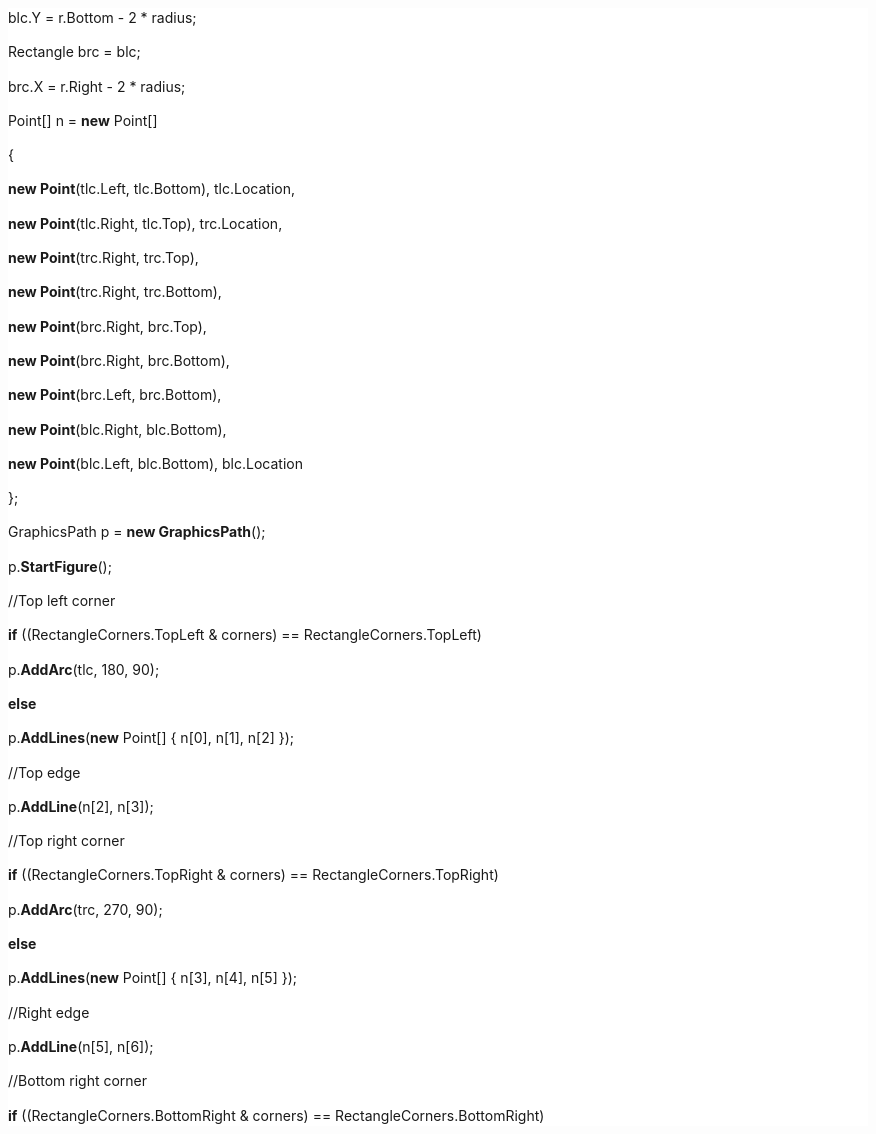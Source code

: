 blc.Y = r.Bottom - 2 \* radius;

Rectangle brc = blc;

brc.X = r.Right - 2 \* radius;

Point\[\] n = **new** Point\[\]

{

**new Point**(tlc.Left, tlc.Bottom), tlc.Location,

**new Point**(tlc.Right, tlc.Top), trc.Location,

**new Point**(trc.Right, trc.Top),

**new Point**(trc.Right, trc.Bottom),

**new Point**(brc.Right, brc.Top),

**new Point**(brc.Right, brc.Bottom),

**new Point**(brc.Left, brc.Bottom),

**new Point**(blc.Right, blc.Bottom),

**new Point**(blc.Left, blc.Bottom), blc.Location

};

GraphicsPath p = **new GraphicsPath**();

p.**StartFigure**();

//Top left corner

**if** ((RectangleCorners.TopLeft & corners) == RectangleCorners.TopLeft)

p.**AddArc**(tlc, 180, 90);

**else**

p.**AddLines**(**new** Point\[\] { n\[0\], n\[1\], n\[2\] });

//Top edge

p.**AddLine**(n\[2\], n\[3\]);

//Top right corner

**if** ((RectangleCorners.TopRight & corners) == RectangleCorners.TopRight)

p.**AddArc**(trc, 270, 90);

**else**

p.**AddLines**(**new** Point\[\] { n\[3\], n\[4\], n\[5\] });

//Right edge

p.**AddLine**(n\[5\], n\[6\]);

//Bottom right corner

**if** ((RectangleCorners.BottomRight & corners) == RectangleCorners.BottomRight)


  [*1. Handling bars and instruments*]: #_Data
  [*2. Events*]: #events
  [*Bars*]: #bars-candles
  [*Data series*]: #dataseries
  [*Instrument*]: #instruments
  [***Close***]: #close
  [*High*]: #high
  [*Low*]: #low
  [*Open*]: #open
  [*Median*]: #median
  [*Typical*]: #typical
  [*Weighted*]: #weighted
  [*Time*]: #time
  [*CalculateOnBarClose*]: #calculateonbarclose
  [*BarsSinceSession*]: #barssincesession
  [*Bars.Count*]: #bars.count
  [*Bars.FirstBarOfSession*]: #bars.firstbarofsession
  [*Bars.GetBar*]: #bars.getbar
  [*Bars.GetBarsAgo*]: #bars.getbarsago
  [*Bars.GetByIndex*]: #bars.getbyindex
  [*Bars.GetIndex*]: #bars.getindex
  [*Bars.GetNextBeginEnd*]: #bars.getnextbeginend
  [*Bars.GetOpen*]: #bars.getopen
  [*Bars.Instrument*]: #bars.instrument
  [*Bars.IsIntraDay*]: #bars.isintraday
  [*Bars.PercentComplete*]: #bars.percentcomplete
  [*Bars.SessionBegin*]: #bars.sessionbegin
  [*Bars.SessionEnd*]: #bars.sessionend
  [*Bars.SessionNextBegin*]: #bars.sessionnextbegin
  [*Bars.SessionNextEnd*]: #bars.sessionnextend
  [*Bars.TickCount*]: #bars.tickcount
  [*Bars.TimeFrame*]: #bars.timeframe
  [*Bars.TotalTicks*]: #bars.totalticks
  [*Properties*]: #properties-of-bars
  [*http://msdn.microsoft.com/de-de/library/system.datetime.aspx*]: http://msdn.microsoft.com/de-de/library/system.datetime.aspx
  [*OnBarUpdate()*]: #onbarupdate
  [*Instrument.Exchange*]: #instrument.exchange
  [*TimeFrame*]: #timeframe
  [*Opens*]: #opens
  [*Highs*]: #highs
  [*Lows*]: #lows
  [*Closes*]: #closes
  [*Medians*]: #medians
  [*Typicals*]: #typicals
  [*Weighteds*]: #weighteds
  [*Times*]: #times
  [*TimeFrames*]: #timeframes
  [*Volume*]: #volume
  [*Volumes*]: #volumes
  [*DataSeries*]: #dataseries-1
  [*MultiBars*]: #multibars
  [1]: #data-series
  [*http://blog.nobletrading.com/2009/12/median-price-typical-price-weighted.html*]: http://blog.nobletrading.com/2009/12/median-price-typical-price-weighted.html
  [*DateTimeSeries*]: #datetimeseries
  [*VOL()*]: #_topic_VolumenVOL
  [*Instrument.Compare*]: #instrument.compare
  [*Instrument.Currency*]: #instrument.currency
  [*Instrument.Digits*]: #instrument.digits
  [*Instrument.ETF*]: #instrument.etf
  [*Instrument.Expiry*]: #instrument.expiry
  [*Instrument.InstrumentType*]: #instrument.instrumenttype
  [*Instrument.Name*]: #instrument.name
  [*Instrument.PointValue*]: #instrument.pointvalue
  [*Instrument.Round2TickSize*]: #instrument.round2ticksize
  [*Instrument.Symbol*]: #instrument.symbol
  [*Instrument.TickSize*]: #instrument.ticksize
  [*TickSize*]: #ticksize
  [*Formatting of Numbers*]: #formatting-of-numbers
  [*http://de.wikipedia.org/wiki/Exchange-traded\_fund*]: http://de.wikipedia.org/wiki/Exchange-traded_fund
  [*Line*]: #line
  [*Add()*]: #add
  [*Plots*]: #plots
  [*http://msdn.microsoft.com/en-us/library/ybcx56wz%28v=vs.80%29.aspx*]: http://msdn.microsoft.com/en-us/library/ybcx56wz%28v=vs.80%29.aspx
  [*Lines*]: #lines
  [*CurrentBars*]: #currentbars
  [*BarsInProgress*]: #barsinprogress
  [*TimeFrameRequirements*]: #timeframerequirements
  [CurrentBar]: #currentbar
  [*event-oriented*]: http://de.wikipedia.org/wiki/Ereignis_%28Programmierung%29
  [*API*]: http://de.wikipedia.org/wiki/Programmierschnittstelle
  [*Overwriting*]: http://de.wikipedia.org/wiki/%C3%9Cberschreiben_%28OOP%29
  [*OnExecution()*]: #onexecution
  [*OnMarketData()*]: #onmarketdata
  [*OnMarketDepth()*]: #onmarketdepth
  [*OnOrderUpdate()*]: #onorderupdate
  [*OnStartUp()*]: #onstartup
  [*OnTermination()*]: #ontermination
  [*Events*]: #_topic_EreignisseEvents
  [*MarketDataEventArgs*]: #marketdataeventargs
  [*MarketDepthEventArgs*]: #marketdeptheventargs
  [*Initialize()*]: #initialize
  [*DefaultQuantity*]: #defaultquantity
  [*EnterLongLimit()*]: #enterlonglimit
  [*EnterLongStop()*]: #enterlongstop
  [*EnterLongStopLimit()*]: #enterlongstoplimit
  [*EnterLong()*]: #enterlong
  [*CancelOrder*]: #cancelorder
  [*TimeInForce*]: #timeinforce
  [*EnterShortLimit()*]: #entershortlimit
  [*EnterShortStop()*]: #entershortstop
  [*EnterShortStopLimit()*]: #entershortstoplimit
  [*EnterShort()*]: #entershort
  [*EntryHandling*]: #entryhandling
  [*EntriesPerDirection*]: #entriesperdirection
  [*ExitLong()*]: #exitlong
  [*ExitLongLimit()*]: #exitlonglimit
  [*ExitLongStop()*]: #exitlongstop
  [*ExitLongStopLimit()*]: #exitlongstoplimit
  [*ExitShort()*]: #exitshort
  [*ExitShortLimit()*]: #exitshortlimit
  [*ExitShortStop()*]: #exitshortstop
  [*ExitShortStopLimit()*]: #exitshortstoplimit
  [*GetProfitLoss()*]: #getprofitloss
  [*GetAccountValue()*]: #getaccountvalue
  [*http://www.vantharp.com/tharp-concepts/risk-and-r-multiples.asp*]: http://www.vantharp.com/tharp-concepts/risk-and-r-multiples.asp
  [*Position.MarketPosition*]: #position
  [*Trade*]: #trade
  [*SetStopLoss()*]: #setstoploss
  [*SetTrailStop()*]: #settrailstop
  [*SetProfitTarget()*]: #_topic_SetProfitTarget
  [*Performance*]: #performance
  [*Plot*]: #plot
  [*http://msdn.microsoft.com/de-de/library/z0w1kczw%28v=vs.80%29.aspx*]: http://msdn.microsoft.com/de-de/library/z0w1kczw%28v=vs.80%29.aspx
  [*Browsable*]: #browsable
  [*Category*]: #category
  [*ConditionalValue*]: #conditionalvalue
  [*Description*]: #description-105
  [*DisplayName*]: #displayname
  [*XmlIgnore*]: #xmlignore
  [Attribut]: #attribute
  [*GetDayBar*]: #_topic_GetDayBar
  [*PlotSample*]: #bar-numbering-within-the-chart
  [*Print()*]: #print
  [*CrossBelow()*]: #crossbelow
  [*Rising()*]: #rising
  [*Falling()*]: #falling
  [*CrossAbove()*]: #crossabove
  [*BoolSeries*]: #boolseries
  [*FloatSeries*]: #floatseries
  [*IntSeries*]: #intseries
  [*LongSeries*]: #longseries
  [*StringSeries*]: #stringseries
  [*PlotColors*]: #plotcolors
  [*http://msdn.microsoft.com/de-de/library/s1ax56ch%28v=vs.80%29.aspx*]: http://msdn.microsoft.com/de-de/library/s1ax56ch%28v=vs.80%29.aspx
  [*http://msdn.microsoft.com/de-de/library/03ybds8y.aspx*]: http://msdn.microsoft.com/de-de/library/03ybds8y.aspx
  [*BarColor*]: #barcolor
  [*BackColor*]: #backcolor
  [*BackColorAll*]: #backcolorall
  [*BarColorSeries*]: #barcolorseries
  [*CandleOutlineColorSeries*]: #candleoutlinecolorseries
  [*BackColorSeries*]: #backcolorseries
  [*BackColorAllSeries*]: #backcolorallseries
  [*Colors*]: #colors
  [*CandleOutlineColor*]: #candleoutlinecolor
  [*FirstTickOfBar*]: #firsttickofbar
  [*GetCurrentBid()*]: #getcurrentbid
  [*GetCurrentAsk()*]: #getcurrentask
  [*LowestBar()*]: #lowestbar
  [*AllowRemovalOfDrawObjects*]: #allowremovalofdrawobjects
  [*AutoScale*]: #autoscale
  [*BarsRequired*]: #barsrequired
  [*ClearOutputWindow()*]: #clearoutputwindow
  [*Displacement*]: #displacement
  [*DisplayInDataBox*]: #displayindatabox
  [*DrawOnPricePanel*]: #drawonpricepanel
  [*InputPriceType*]: #inputpricetype
  [*Overlay*]: #overlay
  [*PaintPriceMarkers*]: #paintpricemarkers
  [*SessionBreakLines*]: #sessionbreaklines
  [*VerticalGridLines*]: #verticalgridlines
  [*TraceOrders*]: #traceorders
  [*PriceType*]: #pricetype
  [*http://msdn.microsoft.com/de-de/library/system.drawing.pen.aspx*]: http://msdn.microsoft.com/de-de/library/system.drawing.pen.aspx
  [*HighestBar()*]: #highestbar
  [*SMA*]: #_topic_SMASimpleMovingAverage
  [*http://msdn.microsoft.com/de-de/library/system.drawing.graphics.aspx*]: http://msdn.microsoft.com/de-de/library/system.drawing.graphics.aspx
  [*ChartControl*]: #chartcontrol
  [*http://msdn.microsoft.com/de-de/library/fht0f5be%28v=vs.80%29.aspx*]: http://msdn.microsoft.com/de-de/library/fht0f5be%28v=vs.80%29.aspx
  [*RemoveDrawObjects()*]: #removedrawobjects
  [*RemoveDrawObject()*]: #removedrawobject
  [*www.cmegroup.com*]: http://www.cmegroup.com
  [*ToTime*]: #totime
  [*ToDay*]: #today
  [*Values*]: #values
  [*http://vtadwiki.vtad.de/index.php/Andrews\_Pitchfork*]: http://vtadwiki.vtad.de/index.php/Andrews_Pitchfork
  [*http://www.volumen-analyse.de/blog/?p=917*]: http://www.volumen-analyse.de/blog/?p=917
  [*http://www.godmode-trader.de/wissen/index.php/Chartlehrgang:Andrews\_Pitchfork*]: http://www.godmode-trader.de/wissen/index.php/Chartlehrgang:Andrews_Pitchfork
  [*DrawArrowUp()*]: #drawarrowup
  [*DrawDiamond()*]: #drawdiamond
  [*DrawDot()*]: #drawdot
  [*DrawSquare()*]: #drawsquare
  [*DrawTriangleUp()*]: #drawtriangleup
  [*DrawTriangleDown()*]: #drawtriangledown
  [*DrawArrowDown()*]: #drawarrowdown
  [*DrawLine()*]: #drawline
  [*DrawHorizontalLine()*]: #drawhorizontalline
  [*DrawVerticalLine()*]: #drawverticalline
  [*DrawRay()*]: #drawray
  [*DrawExtendedLine()*]: #drawextendedline
  [*DrawTextFixed()*]: #drawtextfixed
  [*DrawText()*]: #drawtext